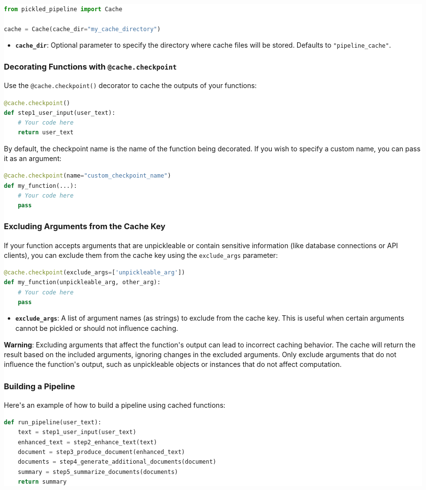 ```python
from pickled_pipeline import Cache

cache = Cache(cache_dir="my_cache_directory")
```

- **`cache_dir`**: Optional parameter to specify the directory where cache files will be stored. Defaults to `"pipeline_cache"`.

### Decorating Functions with `@cache.checkpoint`

Use the `@cache.checkpoint()` decorator to cache the outputs of your functions:

```python
@cache.checkpoint()
def step1_user_input(user_text):
    # Your code here
    return user_text
```

By default, the checkpoint name is the name of the function being decorated. If you wish to specify a custom name, you can pass it as an argument:

```python
@cache.checkpoint(name="custom_checkpoint_name")
def my_function(...):
    # Your code here
    pass
```

### Excluding Arguments from the Cache Key

If your function accepts arguments that are unpickleable or contain sensitive information (like database connections or API clients), you can exclude them from the cache key using the `exclude_args` parameter:

```python
@cache.checkpoint(exclude_args=['unpickleable_arg'])
def my_function(unpickleable_arg, other_arg):
    # Your code here
    pass
```

- **`exclude_args`**: A list of argument names (as strings) to exclude from the cache key. This is useful when certain arguments cannot be pickled or should not influence caching.

**Warning**: Excluding arguments that affect the function's output can lead to incorrect caching behavior. The cache will return the result based on the included arguments, ignoring changes in the excluded arguments. Only exclude arguments that do not influence the function's output, such as unpickleable objects or instances that do not affect computation.

### Building a Pipeline

Here's an example of how to build a pipeline using cached functions:

```python
def run_pipeline(user_text):
    text = step1_user_input(user_text)
    enhanced_text = step2_enhance_text(text)
    document = step3_produce_document(enhanced_text)
    documents = step4_generate_additional_documents(document)
    summary = step5_summarize_documents(documents)
    return summary
```
